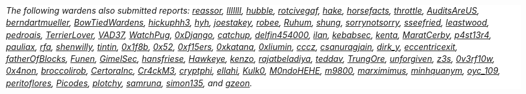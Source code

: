 *The following wardens also submitted reports: [reassor](https://github.com/code-423n4/2022-05-runes-findings/issues/44), [IllIllI](https://github.com/code-423n4/2022-05-runes-findings/issues/47), [hubble](https://github.com/code-423n4/2022-05-runes-findings/issues/174), [rotcivegaf](https://github.com/code-423n4/2022-05-runes-findings/issues/142), [hake](https://github.com/code-423n4/2022-05-runes-findings/issues/90), [horsefacts](https://github.com/code-423n4/2022-05-runes-findings/issues/270), [throttle](https://github.com/code-423n4/2022-05-runes-findings/issues/28), [AuditsAreUS](https://github.com/code-423n4/2022-05-runes-findings/issues/64), [berndartmueller](https://github.com/code-423n4/2022-05-runes-findings/issues/229), [BowTiedWardens](https://github.com/code-423n4/2022-05-runes-findings/issues/179), [hickuphh3](https://github.com/code-423n4/2022-05-runes-findings/issues/119), [hyh](https://github.com/code-423n4/2022-05-runes-findings/issues/257), [joestakey](https://github.com/code-423n4/2022-05-runes-findings/issues/249), [robee](https://github.com/code-423n4/2022-05-runes-findings/issues/155), [Ruhum](https://github.com/code-423n4/2022-05-runes-findings/issues/36), [shung](https://github.com/code-423n4/2022-05-runes-findings/issues/202), [sorrynotsorry](https://github.com/code-423n4/2022-05-runes-findings/issues/205), [sseefried](https://github.com/code-423n4/2022-05-runes-findings/issues/215), [leastwood](https://github.com/code-423n4/2022-05-runes-findings/issues/258), [pedroais](https://github.com/code-423n4/2022-05-runes-findings/issues/238), [TerrierLover](https://github.com/code-423n4/2022-05-runes-findings/issues/50), [VAD37](https://github.com/code-423n4/2022-05-runes-findings/issues/72), [WatchPug](https://github.com/code-423n4/2022-05-runes-findings/issues/135), [0xDjango](https://github.com/code-423n4/2022-05-runes-findings/issues/209), [catchup](https://github.com/code-423n4/2022-05-runes-findings/issues/54), [delfin454000](https://github.com/code-423n4/2022-05-runes-findings/issues/248), [ilan](https://github.com/code-423n4/2022-05-runes-findings/issues/153), [kebabsec](https://github.com/code-423n4/2022-05-runes-findings/issues/216), [kenta](https://github.com/code-423n4/2022-05-runes-findings/issues/137), [MaratCerby](https://github.com/code-423n4/2022-05-runes-findings/issues/9), [p4st13r4](https://github.com/code-423n4/2022-05-runes-findings/issues/143), [pauliax](https://github.com/code-423n4/2022-05-runes-findings/issues/234), [rfa](https://github.com/code-423n4/2022-05-runes-findings/issues/243), [shenwilly](https://github.com/code-423n4/2022-05-runes-findings/issues/74), [tintin](https://github.com/code-423n4/2022-05-runes-findings/issues/97), [0x1f8b](https://github.com/code-423n4/2022-05-runes-findings/issues/12), [0x52](https://github.com/code-423n4/2022-05-runes-findings/issues/120), [0xf15ers](https://github.com/code-423n4/2022-05-runes-findings/issues/114), [0xkatana](https://github.com/code-423n4/2022-05-runes-findings/issues/127), [0xliumin](https://github.com/code-423n4/2022-05-runes-findings/issues/117), [cccz](https://github.com/code-423n4/2022-05-runes-findings/issues/7), [csanuragjain](https://github.com/code-423n4/2022-05-runes-findings/issues/69), [dirk_y](https://github.com/code-423n4/2022-05-runes-findings/issues/149), [eccentricexit](https://github.com/code-423n4/2022-05-runes-findings/issues/95), [fatherOfBlocks](https://github.com/code-423n4/2022-05-runes-findings/issues/268), [Funen](https://github.com/code-423n4/2022-05-runes-findings/issues/280), [GimelSec](https://github.com/code-423n4/2022-05-runes-findings/issues/145), [hansfriese](https://github.com/code-423n4/2022-05-runes-findings/issues/52), [Hawkeye](https://github.com/code-423n4/2022-05-runes-findings/issues/173), [kenzo](https://github.com/code-423n4/2022-05-runes-findings/issues/84), [rajatbeladiya](https://github.com/code-423n4/2022-05-runes-findings/issues/60), [teddav](https://github.com/code-423n4/2022-05-runes-findings/issues/219), [TrungOre](https://github.com/code-423n4/2022-05-runes-findings/issues/91), [unforgiven](https://github.com/code-423n4/2022-05-runes-findings/issues/154), [z3s](https://github.com/code-423n4/2022-05-runes-findings/issues/102), [0v3rf10w](https://github.com/code-423n4/2022-05-runes-findings/issues/171), [0x4non](https://github.com/code-423n4/2022-05-runes-findings/issues/82), [broccolirob](https://github.com/code-423n4/2022-05-runes-findings/issues/279), [CertoraInc](https://github.com/code-423n4/2022-05-runes-findings/issues/224), [Cr4ckM3](https://github.com/code-423n4/2022-05-runes-findings/issues/77), [cryptphi](https://github.com/code-423n4/2022-05-runes-findings/issues/123), [ellahi](https://github.com/code-423n4/2022-05-runes-findings/issues/263), [Kulk0](https://github.com/code-423n4/2022-05-runes-findings/issues/101), [M0ndoHEHE](https://github.com/code-423n4/2022-05-runes-findings/issues/220), [m9800](https://github.com/code-423n4/2022-05-runes-findings/issues/189), [marximimus](https://github.com/code-423n4/2022-05-runes-findings/issues/278), [minhquanym](https://github.com/code-423n4/2022-05-runes-findings/issues/110), [oyc_109](https://github.com/code-423n4/2022-05-runes-findings/issues/4), [peritoflores](https://github.com/code-423n4/2022-05-runes-findings/issues/276), [Picodes](https://github.com/code-423n4/2022-05-runes-findings/issues/159), [plotchy](https://github.com/code-423n4/2022-05-runes-findings/issues/42), [samruna](https://github.com/code-423n4/2022-05-runes-findings/issues/20), [simon135](https://github.com/code-423n4/2022-05-runes-findings/issues/160), and [gzeon](https://github.com/code-423n4/2022-05-runes-findings/issues/180).*
